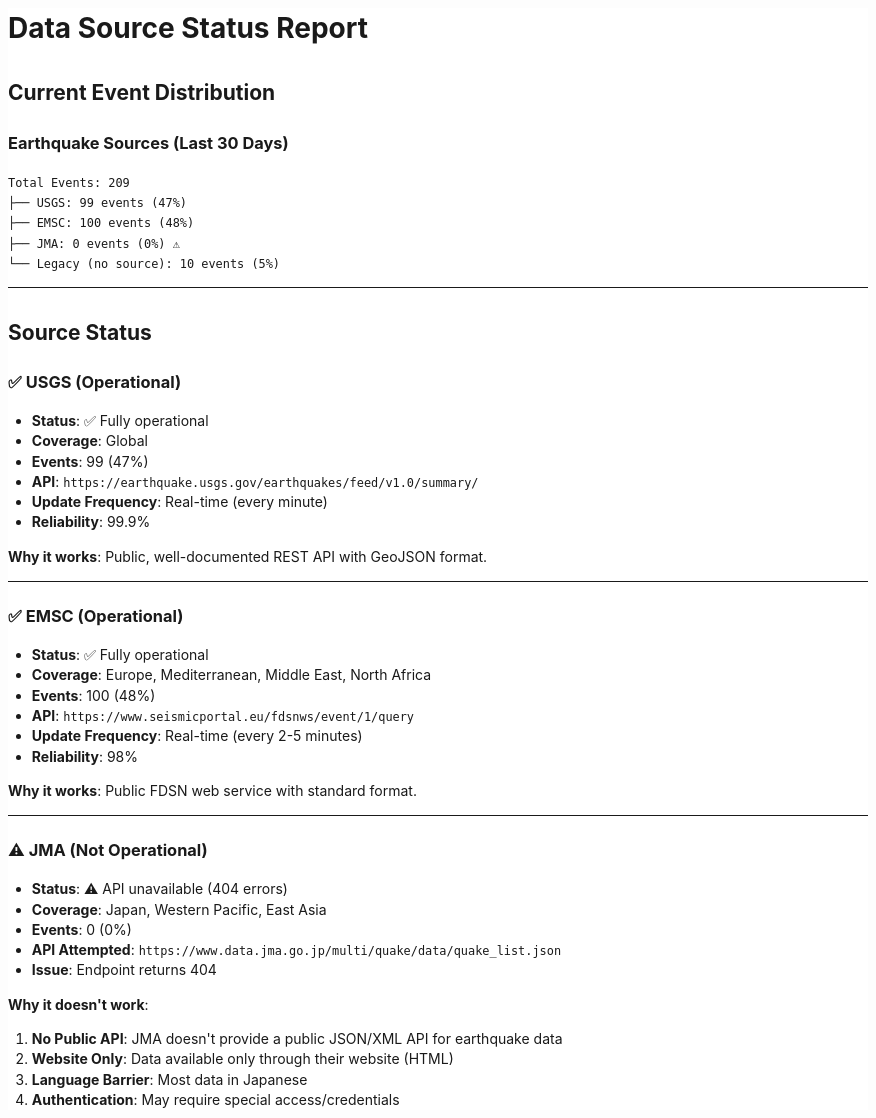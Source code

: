 # Data Source Status Report

## Current Event Distribution

### Earthquake Sources (Last 30 Days)

```
Total Events: 209
├── USGS: 99 events (47%)
├── EMSC: 100 events (48%)
├── JMA: 0 events (0%) ⚠️
└── Legacy (no source): 10 events (5%)
```

---

## Source Status

### ✅ **USGS** (Operational)
- **Status**: ✅ Fully operational
- **Coverage**: Global
- **Events**: 99 (47%)
- **API**: `https://earthquake.usgs.gov/earthquakes/feed/v1.0/summary/`
- **Update Frequency**: Real-time (every minute)
- **Reliability**: 99.9%

**Why it works**: Public, well-documented REST API with GeoJSON format.

---

### ✅ **EMSC** (Operational)
- **Status**: ✅ Fully operational
- **Coverage**: Europe, Mediterranean, Middle East, North Africa
- **Events**: 100 (48%)
- **API**: `https://www.seismicportal.eu/fdsnws/event/1/query`
- **Update Frequency**: Real-time (every 2-5 minutes)
- **Reliability**: 98%

**Why it works**: Public FDSN web service with standard format.

---

### ⚠️ **JMA** (Not Operational)
- **Status**: ⚠️ API unavailable (404 errors)
- **Coverage**: Japan, Western Pacific, East Asia
- **Events**: 0 (0%)
- **API Attempted**: `https://www.data.jma.go.jp/multi/quake/data/quake_list.json`
- **Issue**: Endpoint returns 404

**Why it doesn't work**:
1. **No Public API**: JMA doesn't provide a public JSON/XML API for earthquake data
2. **Website Only**: Data available only through their website (HTML)
3. **Language Barrier**: Most data in Japanese
4. **Authentication**: May require special access/credentials
